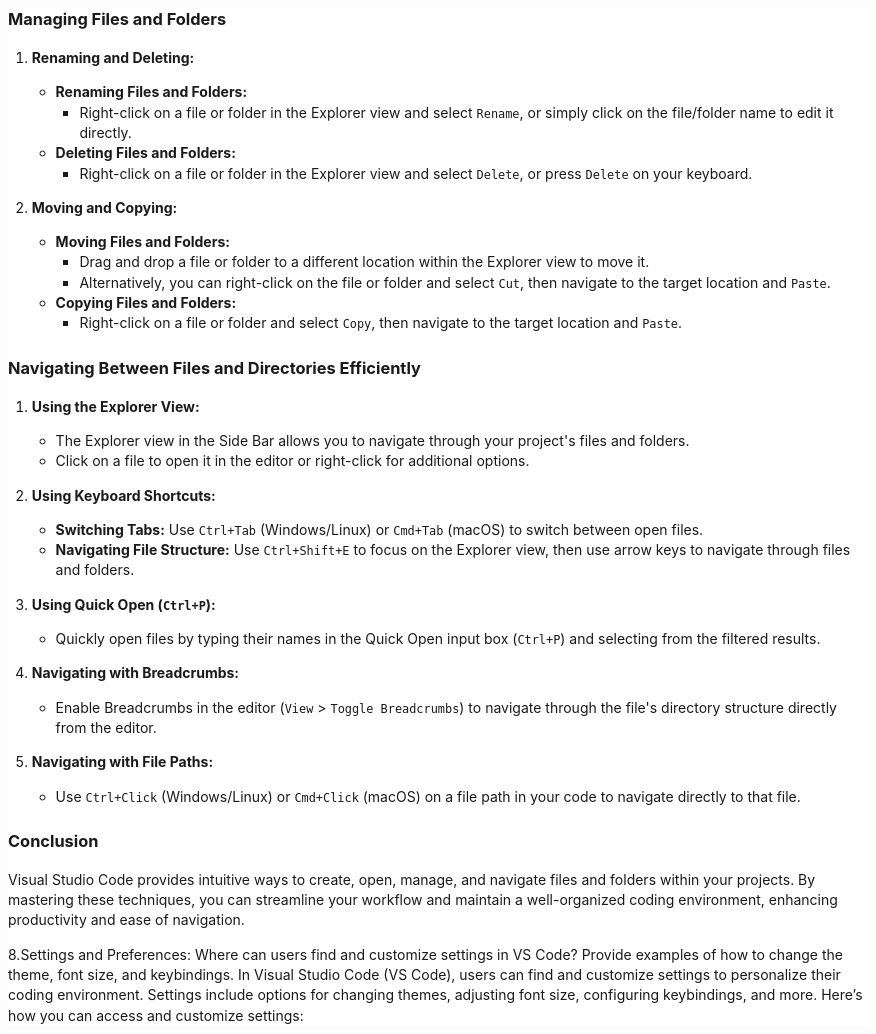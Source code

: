 ### Managing Files and Folders

1. **Renaming and Deleting:**
   - **Renaming Files and Folders:**
     - Right-click on a file or folder in the Explorer view and select `Rename`, or simply click on the file/folder name to edit it directly.
   - **Deleting Files and Folders:**
     - Right-click on a file or folder in the Explorer view and select `Delete`, or press `Delete` on your keyboard.

2. **Moving and Copying:**
   - **Moving Files and Folders:**
     - Drag and drop a file or folder to a different location within the Explorer view to move it.
     - Alternatively, you can right-click on the file or folder and select `Cut`, then navigate to the target location and `Paste`.
   - **Copying Files and Folders:**
     - Right-click on a file or folder and select `Copy`, then navigate to the target location and `Paste`.

### Navigating Between Files and Directories Efficiently

1. **Using the Explorer View:**
   - The Explorer view in the Side Bar allows you to navigate through your project's files and folders.
   - Click on a file to open it in the editor or right-click for additional options.

2. **Using Keyboard Shortcuts:**
   - **Switching Tabs:** Use `Ctrl+Tab` (Windows/Linux) or `Cmd+Tab` (macOS) to switch between open files.
   - **Navigating File Structure:** Use `Ctrl+Shift+E` to focus on the Explorer view, then use arrow keys to navigate through files and folders.

3. **Using Quick Open (`Ctrl+P`):**
   - Quickly open files by typing their names in the Quick Open input box (`Ctrl+P`) and selecting from the filtered results.

4. **Navigating with Breadcrumbs:**
   - Enable Breadcrumbs in the editor (`View` > `Toggle Breadcrumbs`) to navigate through the file's directory structure directly from the editor.

5. **Navigating with File Paths:**
   - Use `Ctrl+Click` (Windows/Linux) or `Cmd+Click` (macOS) on a file path in your code to navigate directly to that file.

### Conclusion

Visual Studio Code provides intuitive ways to create, open, manage, and navigate files and folders within your projects. By mastering these techniques, you can streamline your workflow and maintain a well-organized coding environment, enhancing productivity and ease of navigation.

8.Settings and Preferences:
Where can users find and customize settings in VS Code? Provide examples of how to change the theme, font size, and keybindings.
In Visual Studio Code (VS Code), users can find and customize settings to personalize their coding environment. Settings include options for changing themes, adjusting font size, configuring keybindings, and more. Here’s how you can access and customize settings:
